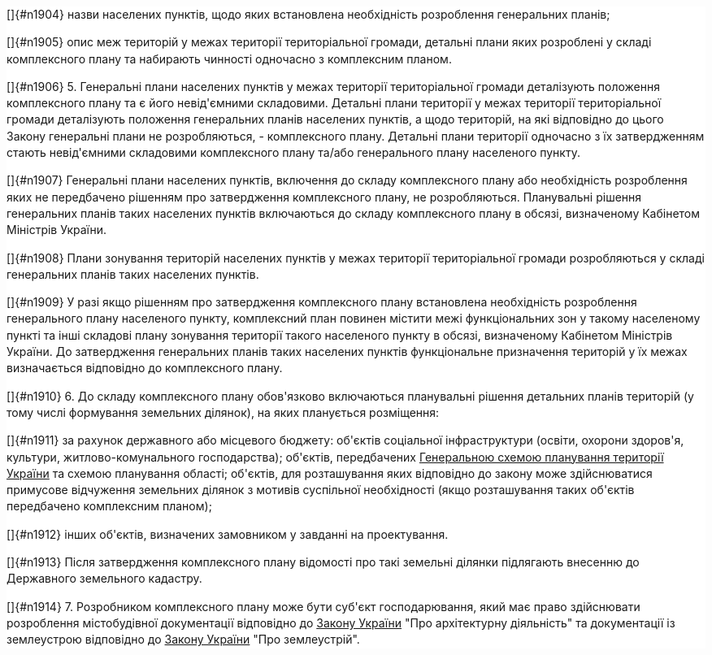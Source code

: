 []{#n1904}
назви населених пунктів, щодо яких встановлена необхідність розроблення генеральних планів;

[]{#n1905}
опис меж територій у межах території територіальної громади, детальні плани яких розроблені у складі комплексного плану та набирають чинності одночасно з комплексним планом.

[]{#n1906}
5. Генеральні плани населених пунктів у межах території територіальної громади деталізують положення комплексного плану та є його невід'ємними складовими. Детальні плани території у межах території територіальної громади деталізують положення генеральних планів населених пунктів, а щодо територій, на які відповідно до цього Закону генеральні плани не розробляються, - комплексного плану. Детальні плани території одночасно з їх затвердженням стають невід'ємними складовими комплексного плану та/або генерального плану населеного пункту.

[]{#n1907}
Генеральні плани населених пунктів, включення до складу комплексного плану або необхідність розроблення яких не передбачено рішенням про затвердження комплексного плану, не розробляються. Планувальні рішення генеральних планів таких населених пунктів включаються до складу комплексного плану в обсязі, визначеному Кабінетом Міністрів України.

[]{#n1908}
Плани зонування територій населених пунктів у межах території територіальної громади розробляються у складі генеральних планів таких населених пунктів.

[]{#n1909}
У разі якщо рішенням про затвердження комплексного плану встановлена необхідність розроблення генерального плану населеного пункту, комплексний план повинен містити межі функціональних зон у такому населеному пункті та інші складові плану зонування території такого населеного пункту в обсязі, визначеному Кабінетом Міністрів України. До затвердження генеральних планів таких населених пунктів функціональне призначення територій у їх межах визначається відповідно до комплексного плану.

[]{#n1910}
6. До складу комплексного плану обов'язково включаються планувальні рішення детальних планів територій (у тому числі формування земельних ділянок), на яких планується розміщення:

[]{#n1911}
за рахунок державного або місцевого бюджету: об'єктів соціальної інфраструктури (освіти, охорони здоров'я, культури, житлово-комунального господарства); об'єктів, передбачених [Генеральною схемою планування території України](/go/3059-14) та схемою планування області; об'єктів, для розташування яких відповідно до закону може здійснюватися примусове відчуження земельних ділянок з мотивів суспільної необхідності (якщо розташування таких об'єктів передбачено комплексним планом);

[]{#n1912}
інших об'єктів, визначених замовником у завданні на проектування.

[]{#n1913}
Після затвердження комплексного плану відомості про такі земельні ділянки підлягають внесенню до Державного земельного кадастру.

[]{#n1914}
7. Розробником комплексного плану може бути суб'єкт господарювання, який має право здійснювати розроблення містобудівної документації відповідно до [Закону України](/go/687-14) \"Про архітектурну діяльність\" та документації із землеустрою відповідно до [Закону України](/go/858-15) \"Про землеустрій\".
